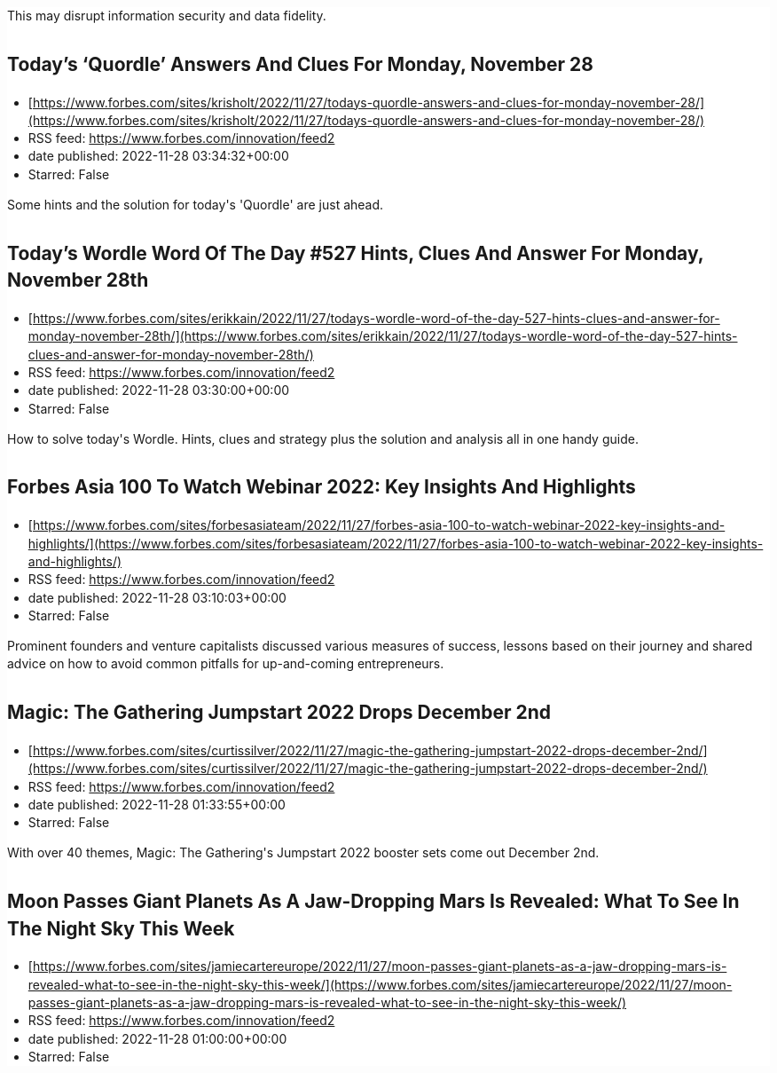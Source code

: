 This may disrupt information security and data fidelity.

## Today’s ‘Quordle’ Answers And Clues For Monday, November 28
 - [https://www.forbes.com/sites/krisholt/2022/11/27/todays-quordle-answers-and-clues-for-monday-november-28/](https://www.forbes.com/sites/krisholt/2022/11/27/todays-quordle-answers-and-clues-for-monday-november-28/)
 - RSS feed: https://www.forbes.com/innovation/feed2
 - date published: 2022-11-28 03:34:32+00:00
 - Starred: False

Some hints and the solution for today's 'Quordle' are just ahead.

## Today’s Wordle Word Of The Day #527 Hints, Clues And Answer For Monday, November 28th
 - [https://www.forbes.com/sites/erikkain/2022/11/27/todays-wordle-word-of-the-day-527-hints-clues-and-answer-for-monday-november-28th/](https://www.forbes.com/sites/erikkain/2022/11/27/todays-wordle-word-of-the-day-527-hints-clues-and-answer-for-monday-november-28th/)
 - RSS feed: https://www.forbes.com/innovation/feed2
 - date published: 2022-11-28 03:30:00+00:00
 - Starred: False

How to solve today's Wordle. Hints, clues and strategy plus the solution and analysis all in one handy guide.

## Forbes Asia 100 To Watch Webinar 2022: Key Insights And Highlights
 - [https://www.forbes.com/sites/forbesasiateam/2022/11/27/forbes-asia-100-to-watch-webinar-2022-key-insights-and-highlights/](https://www.forbes.com/sites/forbesasiateam/2022/11/27/forbes-asia-100-to-watch-webinar-2022-key-insights-and-highlights/)
 - RSS feed: https://www.forbes.com/innovation/feed2
 - date published: 2022-11-28 03:10:03+00:00
 - Starred: False

Prominent founders and venture capitalists discussed various measures of success, lessons based on their journey and shared advice on how to avoid common pitfalls for up-and-coming entrepreneurs.

## Magic: The Gathering Jumpstart 2022 Drops December 2nd
 - [https://www.forbes.com/sites/curtissilver/2022/11/27/magic-the-gathering-jumpstart-2022-drops-december-2nd/](https://www.forbes.com/sites/curtissilver/2022/11/27/magic-the-gathering-jumpstart-2022-drops-december-2nd/)
 - RSS feed: https://www.forbes.com/innovation/feed2
 - date published: 2022-11-28 01:33:55+00:00
 - Starred: False

With over 40 themes, Magic: The Gathering's Jumpstart 2022 booster sets come out December 2nd.

## Moon Passes Giant Planets As A Jaw-Dropping Mars Is Revealed: What To See In The Night Sky This Week
 - [https://www.forbes.com/sites/jamiecartereurope/2022/11/27/moon-passes-giant-planets-as-a-jaw-dropping-mars-is-revealed-what-to-see-in-the-night-sky-this-week/](https://www.forbes.com/sites/jamiecartereurope/2022/11/27/moon-passes-giant-planets-as-a-jaw-dropping-mars-is-revealed-what-to-see-in-the-night-sky-this-week/)
 - RSS feed: https://www.forbes.com/innovation/feed2
 - date published: 2022-11-28 01:00:00+00:00
 - Starred: False
